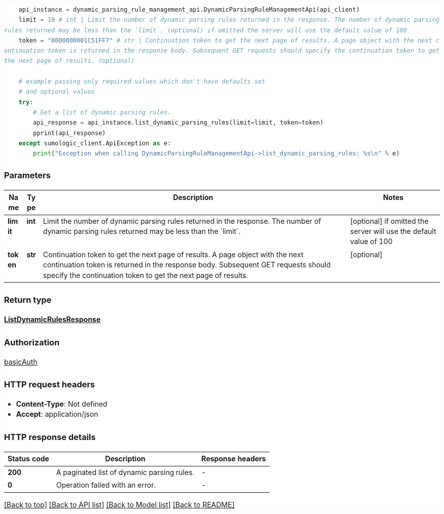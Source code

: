 ```python
    api_instance = dynamic_parsing_rule_management_api.DynamicParsingRuleManagementApi(api_client)
    limit = 10 # int | Limit the number of dynamic parsing rules returned in the response. The number of dynamic parsing rules returned may be less than the `limit`. (optional) if omitted the server will use the default value of 100
    token = "0000000001C51FF7" # str | Continuation token to get the next page of results. A page object with the next continuation token is returned in the response body. Subsequent GET requests should specify the continuation token to get the next page of results. (optional)

    # example passing only required values which don't have defaults set
    # and optional values
    try:
        # Get a list of dynamic parsing rules.
        api_response = api_instance.list_dynamic_parsing_rules(limit=limit, token=token)
        pprint(api_response)
    except sumologic_client.ApiException as e:
        print("Exception when calling DynamicParsingRuleManagementApi->list_dynamic_parsing_rules: %s\n" % e)
```


### Parameters

Name | Type | Description  | Notes
------------- | ------------- | ------------- | -------------
 **limit** | **int**| Limit the number of dynamic parsing rules returned in the response. The number of dynamic parsing rules returned may be less than the &#x60;limit&#x60;. | [optional] if omitted the server will use the default value of 100
 **token** | **str**| Continuation token to get the next page of results. A page object with the next continuation token is returned in the response body. Subsequent GET requests should specify the continuation token to get the next page of results. | [optional]

### Return type

[**ListDynamicRulesResponse**](ListDynamicRulesResponse.md)

### Authorization

[basicAuth](../README.md#basicAuth)

### HTTP request headers

 - **Content-Type**: Not defined
 - **Accept**: application/json


### HTTP response details
| Status code | Description | Response headers |
|-------------|-------------|------------------|
**200** | A paginated list of dynamic parsing rules. |  -  |
**0** | Operation failed with an error. |  -  |

[[Back to top]](#) [[Back to API list]](../README.md#documentation-for-api-endpoints) [[Back to Model list]](../README.md#documentation-for-models) [[Back to README]](../README.md)
